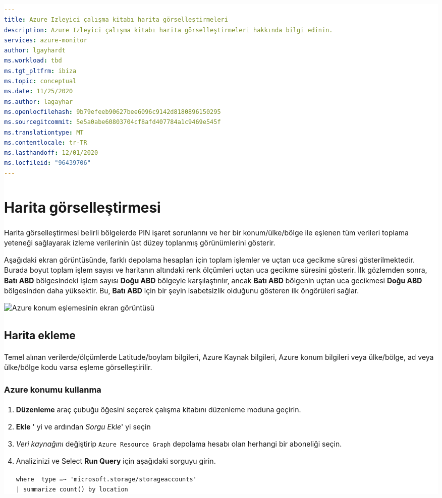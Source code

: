 ```yaml
---
title: Azure Izleyici çalışma kitabı harita görselleştirmeleri
description: Azure Izleyici çalışma kitabı harita görselleştirmeleri hakkında bilgi edinin.
services: azure-monitor
author: lgayhardt
ms.workload: tbd
ms.tgt_pltfrm: ibiza
ms.topic: conceptual
ms.date: 11/25/2020
ms.author: lagayhar
ms.openlocfilehash: 9b79efeeb90627bee6096c9142d8180896150295
ms.sourcegitcommit: 5e5a0abe60803704cf8afd407784a1c9469e545f
ms.translationtype: MT
ms.contentlocale: tr-TR
ms.lasthandoff: 12/01/2020
ms.locfileid: "96439706"
---
```

# <a name="map-visualization"></a>Harita görselleştirmesi

Harita görselleştirmesi belirli bölgelerde PIN işaret sorunlarını ve her bir konum/ülke/bölge ile eşlenen tüm verileri toplama yeteneği sağlayarak izleme verilerinin üst düzey toplanmış görünümlerini gösterir.

Aşağıdaki ekran görüntüsünde, farklı depolama hesapları için toplam işlemler ve uçtan uca gecikme süresi gösterilmektedir. Burada boyut toplam işlem sayısı ve haritanın altındaki renk ölçümleri uçtan uca gecikme süresini gösterir. İlk gözlemden sonra, **Batı ABD** bölgesindeki işlem sayısı **Doğu ABD** bölgeyle karşılaştırılır, ancak **Batı ABD** bölgenin uçtan uca gecikmesi **Doğu ABD** bölgesinden daha yüksektir. Bu, **Batı ABD** için bir şeyin isabetsizlik olduğunu gösteren ilk öngörüleri sağlar.

![Azure konum eşlemesinin ekran görüntüsü](./media/workbooks-map-visualizations/map-performance-example.png)

## <a name="adding-a-map"></a>Harita ekleme

Temel alınan verilerde/ölçümlerde Latitude/boylam bilgileri, Azure Kaynak bilgileri, Azure konum bilgileri veya ülke/bölge, ad veya ülke/bölge kodu varsa eşleme görselleştirilir.

### <a name="using-azure-location"></a>Azure konumu kullanma

1. **Düzenleme** araç çubuğu öğesini seçerek çalışma kitabını düzenleme moduna geçirin.
2. **Ekle** ' yi ve ardından *Sorgu Ekle*' yi seçin
3. *Veri kaynağını* değiştirip `Azure Resource Graph` depolama hesabı olan herhangi bir aboneliği seçin.
4. Analizinizi ve Select **Run Query** için aşağıdaki sorguyu girin.

    ```kusto
    where  type =~ 'microsoft.storage/storageaccounts'
    | summarize count() by location
    ```
